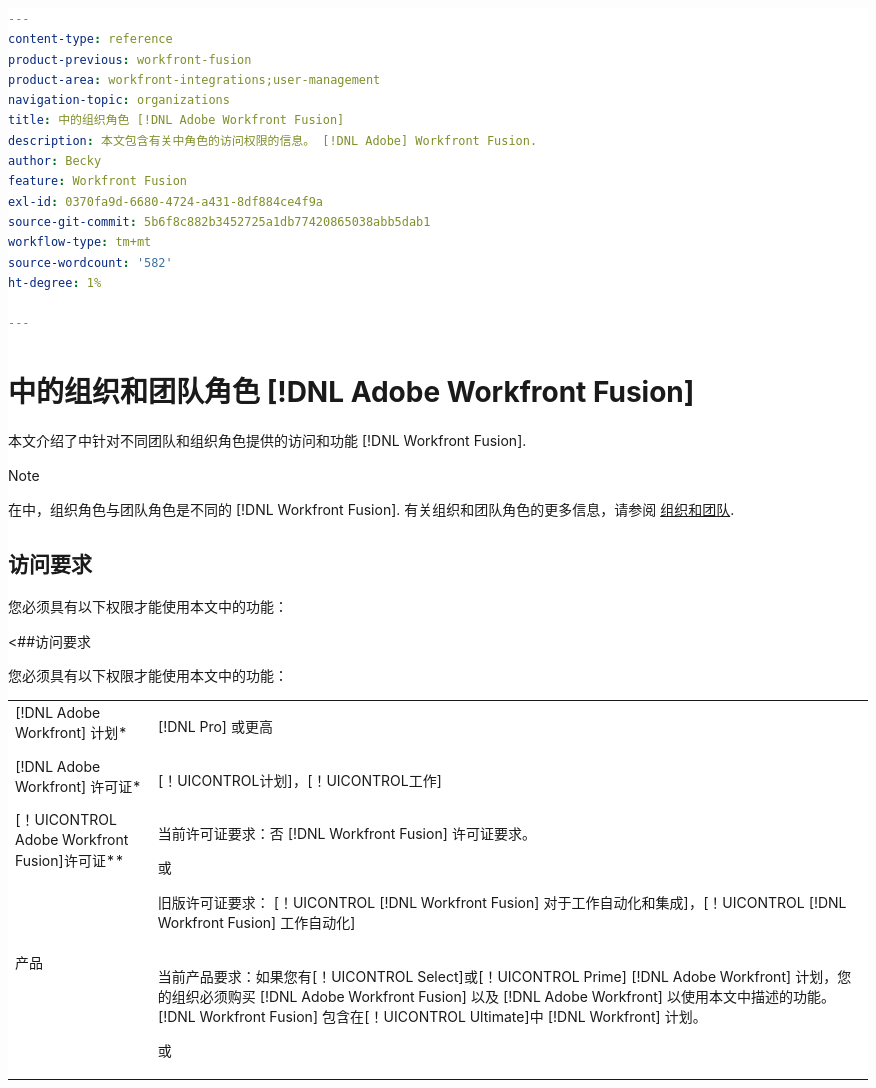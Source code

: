 ```yaml
---
content-type: reference
product-previous: workfront-fusion
product-area: workfront-integrations;user-management
navigation-topic: organizations
title: 中的组织角色 [!DNL Adobe Workfront Fusion]
description: 本文包含有关中角色的访问权限的信息。 [!DNL Adobe] Workfront Fusion.
author: Becky
feature: Workfront Fusion
exl-id: 0370fa9d-6680-4724-a431-8df884ce4f9a
source-git-commit: 5b6f8c882b3452725a1db77420865038abb5dab1
workflow-type: tm+mt
source-wordcount: '582'
ht-degree: 1%

---
```


# 中的组织和团队角色 [!DNL Adobe Workfront Fusion]

本文介绍了中针对不同团队和组织角色提供的访问和功能 [!DNL Workfront Fusion].

>[!NOTE]
>
>在中，组织角色与团队角色是不同的 [!DNL Workfront Fusion]. 有关组织和团队角色的更多信息，请参阅 [组织和团队](../organizations/organizations-and-teams.md).

## 访问要求

您必须具有以下权限才能使用本文中的功能：

&lt;##访问要求

您必须具有以下权限才能使用本文中的功能：

<table style="table-layout:auto">
 <col> 
 <col> 
 <tbody> 
  <tr> 
    <td role="rowheader">[!DNL Adobe Workfront] 计划*</td> 
   <td> <p>[!DNL Pro] 或更高</p> </td> 
  </tr> 
   <tr> 
    <td role="rowheader">[!DNL Adobe Workfront] 许可证*</td> 
    <td> <p>[！UICONTROL计划]，[！UICONTROL工作]</p> </td> 
   </tr>
   <tr> 
   <td role="rowheader">[！UICONTROL Adobe Workfront Fusion]许可证**</td> 
   <td>
   <p>当前许可证要求：否 [!DNL Workfront Fusion] 许可证要求。</p>
   <p>或</p>
   <p>旧版许可证要求： [！UICONTROL [!DNL Workfront Fusion] 对于工作自动化和集成]，[！UICONTROL [!DNL Workfront Fusion] 工作自动化]</p>
   </td> 
  </tr> 
  <tr> 
   <td role="rowheader">产品</td> 
   <td>
   <p>当前产品要求：如果您有[！UICONTROL Select]或[！UICONTROL Prime] [!DNL Adobe Workfront] 计划，您的组织必须购买 [!DNL Adobe Workfront Fusion] 以及 [!DNL Adobe Workfront] 以使用本文中描述的功能。 [!DNL Workfront Fusion] 包含在[！UICONTROL Ultimate]中 [!DNL Workfront] 计划。</p>
   <p>或</p>